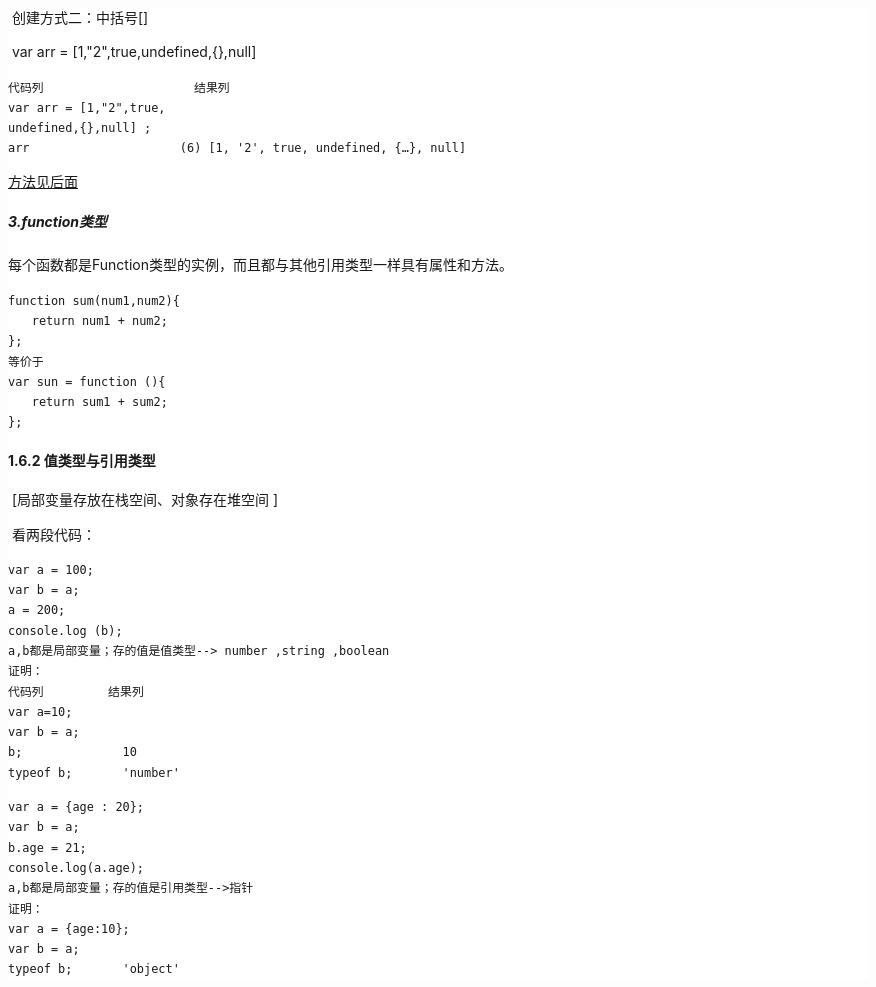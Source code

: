 ​			创建方式二：中括号[]

​					 var arr = [1,"2",true,undefined,{},null]

```
代码列						结果列
var arr = [1,"2",true,
undefined,{},null] ;
arr						(6) [1, '2', true, undefined, {…}, null]
```

[方法见后面](#5.2Array对象)



##### 3.function类型

​	每个函数都是Function类型的实例，而且都与其他引用类型一样具有属性和方法。

```
function sum(num1,num2){
　　return num1 + num2;
};
等价于
var sun = function (){
　　return sum1 + sum2;
};
```

#### 1.6.2 值类型与引用类型

​	[局部变量存放在栈空间、对象存在堆空间 ]

​	看两段代码：

```
var a = 100;  
var b = a;
a = 200;
console.log (b);
a,b都是局部变量；存的值是值类型--> number ,string ,boolean
证明：
代码列			结果列
var a=10;
var b = a;
b;				10
typeof b;		'number'

```

```
var a = {age : 20};
var b = a;
b.age = 21;
console.log(a.age);
a,b都是局部变量；存的值是引用类型-->指针
证明：
var a = {age:10};
var b = a;		
typeof b;		'object'
```
